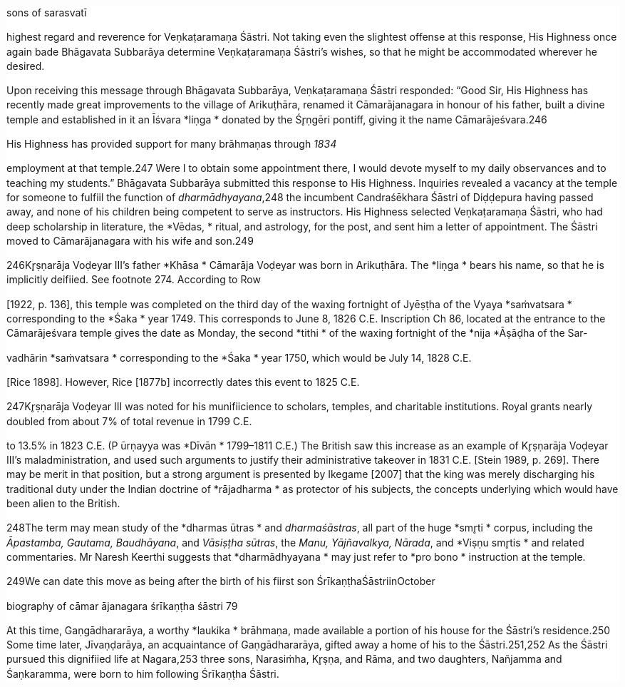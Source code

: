 sons of sarasvatī

highest regard and reverence for Veṇkaṭaramaṇa Śāstri. Not taking even the slightest offense at this response, His Highness once again bade Bhāgavata Subbarāya determine Veṇkaṭaramaṇa Śāstri’s wishes, so that he might be accommodated wherever he desired. 

Upon receiving this message through Bhāgavata Subbarāya, Veṇkaṭaramaṇa Śāstri responded: “Good Sir, His Highness has recently made great improvements to the village of Arikuṭhāra, renamed it Cāmarājanagara in honour of his father, built a divine temple and established in it an Īśvara *liṇga * donated by the Śr̥ṇgēri pontiff, giving it the name Cāmarājeśvara.246

His Highness has provided support for many brāhmaṇas through *1834*

employment at that temple.247 Were I to obtain some appointment there, I would devote myself to my daily observances and to teaching my students.” Bhāgavata Subbarāya submitted this response to His Highness. Inquiries revealed a vacancy at the temple for someone to fulfiil the function of *dharmādhyayana*,248 the incumbent Candraśēkhara Śāstri of Diḍḍepura having passed away, and none of his children being competent to serve as instructors. His Highness selected Veṇkaṭaramaṇa Śāstri, who had deep scholarship in literature, the *Vēdas, * ritual, and astrology, for the post, and sent him a letter of appointment. The Śāstri moved to Cāmarājanagara with his wife and son.249

246Kr̥ṣṇarāja Voḍeyar III’s father *Khāsa * Cāmarāja Voḍeyar was born in Arikuṭhāra. The *liṇga * bears his name, so that he is implicitly deifiied. See footnote 274. According to Row

\[1922, p. 136\], this temple was completed on the third day of the waxing fortnight of Jyēṣṭha of the Vyaya *saṁvatsara * corresponding to the *Śaka * year 1749. This corresponds to June 8, 1826 C.E. Inscription Ch 86, located at the entrance to the Cāmarājeśvara temple gives the date as Monday, the second *tithi * of the waxing fortnight of the *nija *Āṣāḍha of the Sar-

vadhārin *saṁvatsara * corresponding to the *Śaka * year 1750, which would be July 14, 1828 C.E. 

\[Rice 1898\]. However, Rice \[1877b\] incorrectly dates this event to 1825 C.E. 

247Kr̥ṣṇarāja Voḍeyar III was noted for his munifiicience to scholars, temples, and charitable institutions. Royal grants nearly doubled from about 7% of total revenue in 1799 C.E. 

to 13.5% in 1823 C.E. \(P ūrṇayya was *Dīvān * 1799–1811 C.E.\) The British saw this increase as an example of Kr̥ṣṇarāja Voḍeyar III’s maladministration, and used such arguments to justify their administrative takeover in 1831 C.E. \[Stein 1989, p. 269\]. There may be merit in that position, but a strong argument is presented by Ikegame \[2007\] that the king was merely discharging his traditional duty under the Indian doctrine of *rājadharma * as protector of his subjects, the concepts underlying which would have been alien to the British. 

248The term may mean study of the *dharmas ūtras * and *dharmaśāstras*, all part of the huge *smr̥ti * corpus, including the *Āpastamba, Gautama, Baudhāyana*, and *Vāsiṣṭha sūtras*, the *Manu, Yājñavalkya, Nārada*, and *Viṣṇu smr̥tis * and related commentaries. Mr Naresh Keerthi suggests that *dharmādhyayana * may just refer to *pro bono * instruction at the temple. 

249We can date this move as being after the birth of his fiirst son ŚrīkaṇṭhaŚāstriinOctober

biography of cāmar ājanagara śrīkaṇṭha śāstri 79

At this time, Gaṇgādhararāya, a worthy *laukika * brāhmaṇa, made available a portion of his house for the Śāstri’s residence.250 Some time later, Jīvaṇḍarāya, an acquaintance of Gaṇgādhararāya, gifted away a home of his to the Śāstri.251,252 As the Śāstri pursued this dignifiied life at Nagara,253 three sons, Narasiṁha, Kr̥ṣṇa, and Rāma, and two daughters, Nañjamma and Śaṇkaramma, were born to him following Śrīkaṇṭha Śāstri. 
